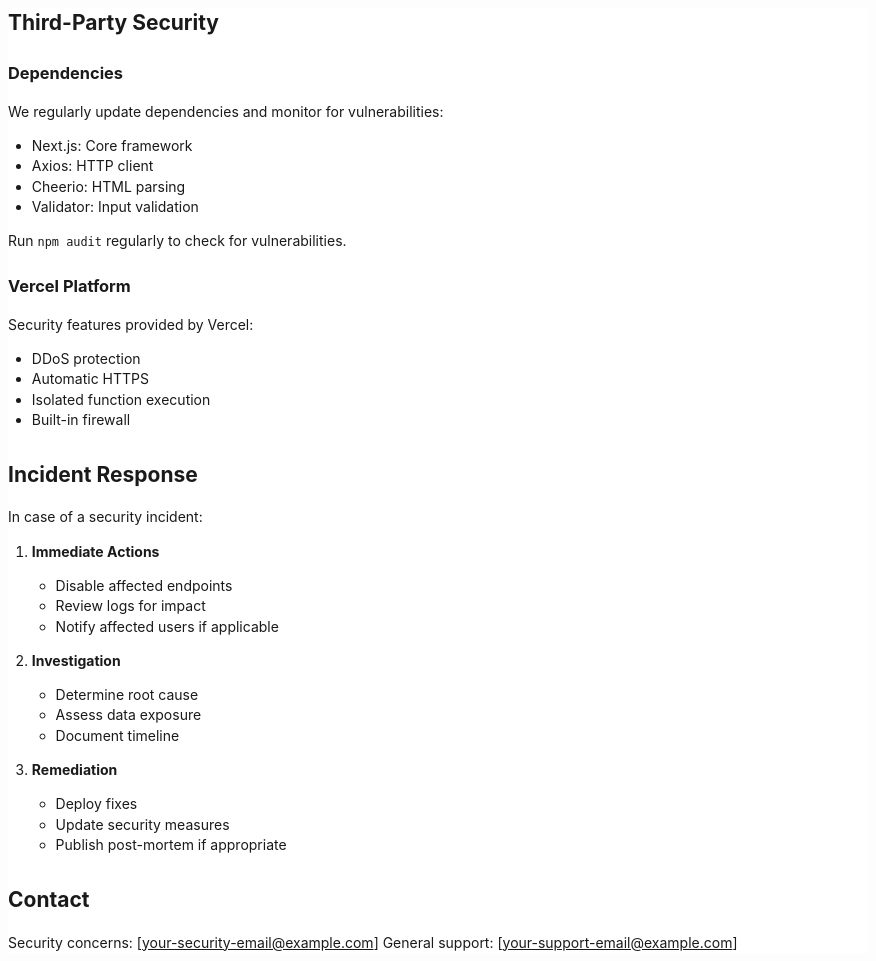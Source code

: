 ## Third-Party Security

### Dependencies

We regularly update dependencies and monitor for vulnerabilities:

- Next.js: Core framework
- Axios: HTTP client
- Cheerio: HTML parsing
- Validator: Input validation

Run `npm audit` regularly to check for vulnerabilities.

### Vercel Platform

Security features provided by Vercel:

- DDoS protection
- Automatic HTTPS
- Isolated function execution
- Built-in firewall

## Incident Response

In case of a security incident:

1. **Immediate Actions**
   - Disable affected endpoints
   - Review logs for impact
   - Notify affected users if applicable

2. **Investigation**
   - Determine root cause
   - Assess data exposure
   - Document timeline

3. **Remediation**
   - Deploy fixes
   - Update security measures
   - Publish post-mortem if appropriate

## Contact

Security concerns: [your-security-email@example.com]
General support: [your-support-email@example.com]